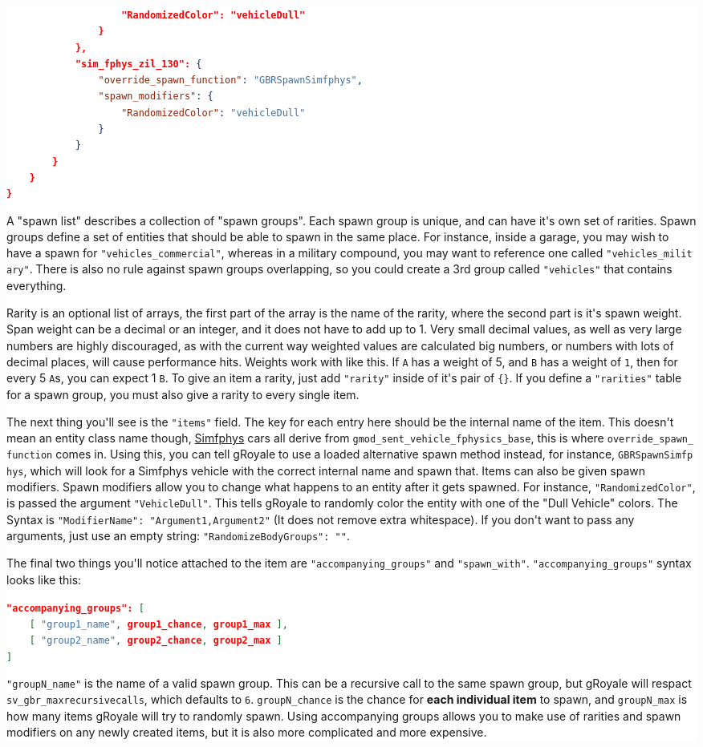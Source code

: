 ```json
					"RandomizedColor": "vehicleDull"
				}
			},
			"sim_fphys_zil_130": {
				"override_spawn_function": "GBRSpawnSimfphys",
				"spawn_modifiers": {
					"RandomizedColor": "vehicleDull"
				}
			}
		}
	} 
}
```
A "spawn list" describes a collection of "spawn groups". Each spawn group is unique, and can have it's own set of rarities. Spawn groups define a set of entities
that should be able to spawn in the same place. For instance, inside a garage, you may wish to have a spawn for `"vehicles_commercial"`, whereas in a military
compound, you may want to reference one called `"vehicles_military"`. There is also no rule against spawn groups overlapping, so you could create a 3rd group 
called `"vehicles"` that contains everything.

Rarity is an optional list of arrays, the first part of the array is the name of the rarity, where the second part is it's spawn weight.
Span weight can be a decimal or an integer, and it does not have to add up to 1. Very small decimal values, as well as very large numbers are highly discouraged,
as with the current way weighted values are calculated big numbers, or numbers with lots of decimal places, will cause performance hits.
Weights work with like this. If `A` has a weight of 5, and `B` has a weight of `1`, then for every 5 `A`s, you can expect 1 `B`. To give an item a rarity, just
add `"rarity"` inside of it's pair of `{}`. If you define a `"rarities"` table for a spawn group, you must also give a rarity to every single item.

The next thing you'll see is the `"items"` field. The key for each entry here should be the internal name of the item. This doesn't mean an entity class name
though, [Simfphys](https://github.com/Blu-x92/simfphys_base) cars all derive from `gmod_sent_vehicle_fphysics_base`, this is where `override_spawn_function`
comes in. Using this, you can tell gRoyale to use a loaded alternative spawn method instead, for instance, `GBRSpawnSimfphys`, which will look for
a Simfphys vehicle with the correct internal name and spawn that. Items can also be given spawn modifiers. Spawn modifiers allow you to change what happens
to an entity after it gets spawned. For instance, `"RandomizedColor"`, is passed the argument `"VehicleDull"`. This tells gRoyale to randomly color the entity
with one of the "Dull Vehicle" colors. The Syntax is `"ModifierName": "Argument1,Argument2"` (It does not remove extra whitespace). If you don't want to pass
any arguments, just use an empty string: `"RandomizeBodyGroups": ""`.

The final two things you'll notice attached to the item are `"accompanying_groups"` and `"spawn_with"`. `"accompanying_groups"` syntax looks like this:
```json
"accompanying_groups": [
	[ "group1_name", group1_chance, group1_max ],
	[ "group2_name", group2_chance, group2_max ]
]
```
`"groupN_name"` is the name of a valid spawn group. This can be a recursive call to the same spawn group, but gRoyale will respact `sv_gbr_maxrecursivecalls`,
which defaults to `6`. `groupN_chance` is the chance for **each individual item** to spawn, and `groupN_max` is how many items gRoyale will try to randomly spawn.
Using accompanying groups allows you to make use of rarities and spawn modifiers on any newly created items, but it is also more complicated and more expensive.
